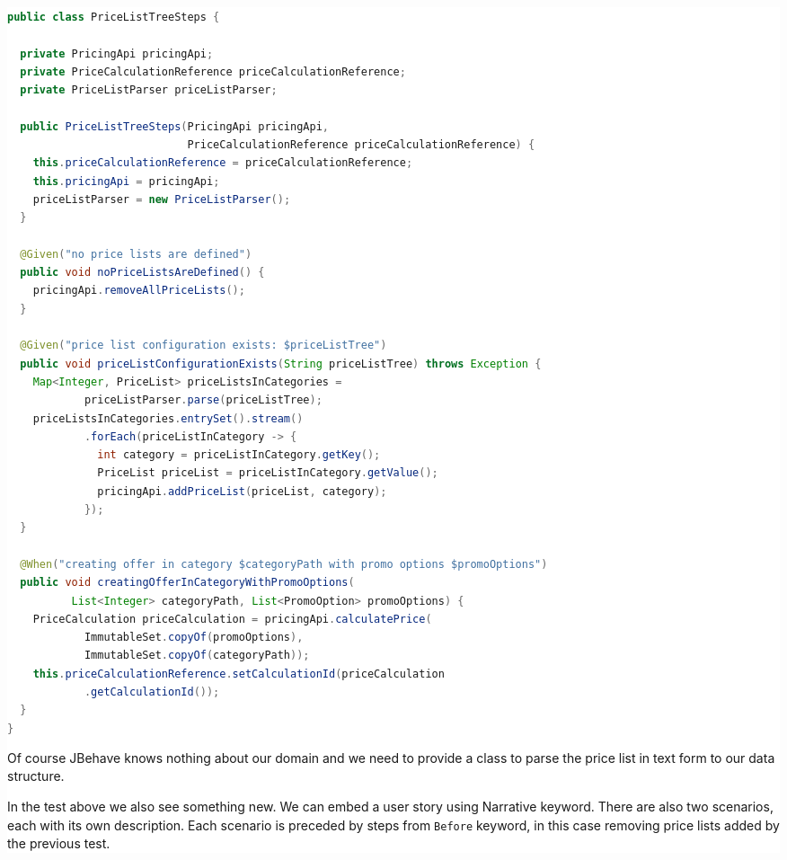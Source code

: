 ```java
public class PriceListTreeSteps {

  private PricingApi pricingApi;
  private PriceCalculationReference priceCalculationReference;
  private PriceListParser priceListParser;

  public PriceListTreeSteps(PricingApi pricingApi,
                            PriceCalculationReference priceCalculationReference) {
    this.priceCalculationReference = priceCalculationReference;
    this.pricingApi = pricingApi;
    priceListParser = new PriceListParser();
  }

  @Given("no price lists are defined")
  public void noPriceListsAreDefined() {
    pricingApi.removeAllPriceLists();
  }

  @Given("price list configuration exists: $priceListTree")
  public void priceListConfigurationExists(String priceListTree) throws Exception {
    Map<Integer, PriceList> priceListsInCategories =
            priceListParser.parse(priceListTree);
    priceListsInCategories.entrySet().stream()
            .forEach(priceListInCategory -> {
              int category = priceListInCategory.getKey();
              PriceList priceList = priceListInCategory.getValue();
              pricingApi.addPriceList(priceList, category);
            });
  }

  @When("creating offer in category $categoryPath with promo options $promoOptions")
  public void creatingOfferInCategoryWithPromoOptions(
          List<Integer> categoryPath, List<PromoOption> promoOptions) {
    PriceCalculation priceCalculation = pricingApi.calculatePrice(
            ImmutableSet.copyOf(promoOptions),
            ImmutableSet.copyOf(categoryPath));
    this.priceCalculationReference.setCalculationId(priceCalculation
            .getCalculationId());
  }
}
```

Of course JBehave knows nothing about our domain and we need to provide a class to parse the price list in text form
to our data structure.

In the test above we also see something new. We can embed a user story using Narrative keyword. There are also two
scenarios, each with its own description. Each scenario is preceded by steps from `Before` keyword, in this case
removing price lists added by the previous test.
